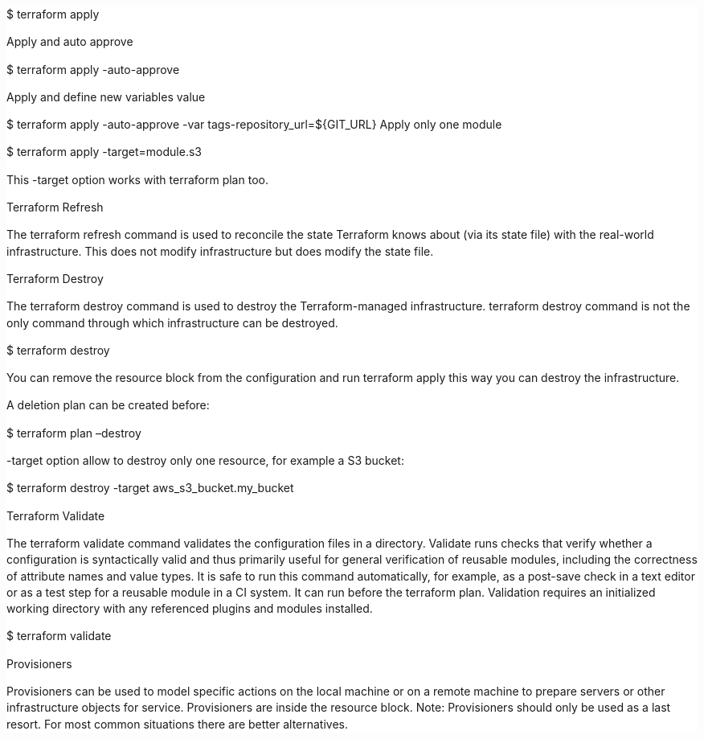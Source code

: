 $ terraform apply

 
Apply and auto approve

$ terraform apply -auto-approve

Apply and define new variables value

$ terraform apply -auto-approve -var tags-repository_url=${GIT_URL}
Apply only one module

$ terraform apply -target=module.s3

This -target option works with terraform plan too.

Terraform Refresh

The terraform refresh command is used to reconcile the state Terraform knows about (via its state file) with the real-world infrastructure.
This does not modify infrastructure but does modify the state file.


Terraform Destroy

The terraform destroy command is used to destroy the Terraform-managed infrastructure.
terraform destroy command is not the only command through which infrastructure can be destroyed.

$ terraform destroy

You can remove the resource block from the configuration and run terraform apply this
way you can destroy the infrastructure.

 
A deletion plan can be created before:

$ terraform plan –destroy

-target option allow to destroy only one resource, for example a S3 bucket:

$ terraform destroy -target aws_s3_bucket.my_bucket


Terraform Validate

The terraform validate command validates the configuration files in a directory.
Validate runs checks that verify whether a configuration is syntactically valid and thus primarily useful for general verification of reusable modules, including the correctness of attribute names and value types.
It is safe to run this command automatically, for example, as a post-save check in a text editor or as a test step for a reusable module in a CI system. It can run before the terraform plan.
Validation requires an initialized working directory with any referenced plugins and modules installed.

$ terraform validate



Provisioners

Provisioners can be used to model specific actions on the local machine or on a remote machine to prepare servers or other infrastructure objects for service.
Provisioners are inside the resource block.
Note: Provisioners should only be used as a last resort. For most common situations there are better alternatives.
